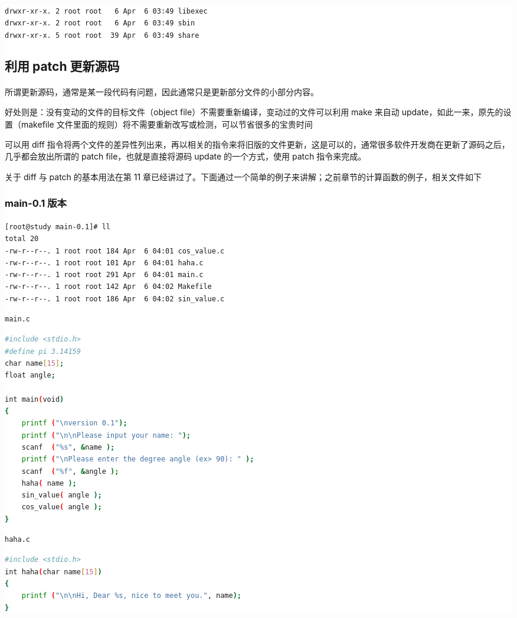 ```bash
drwxr-xr-x. 2 root root   6 Apr  6 03:49 libexec
drwxr-xr-x. 2 root root   6 Apr  6 03:49 sbin
drwxr-xr-x. 5 root root  39 Apr  6 03:49 share
```

## 利用 patch 更新源码

所谓更新源码，通常是某一段代码有问题，因此通常只是更新部分文件的小部分内容。

好处则是：没有变动的文件的目标文件（object file）不需要重新编译，变动过的文件可以利用 make 来自动 update，如此一来，原先的设置（makefile 文件里面的规则）将不需要重新改写或检测，可以节省很多的宝贵时间

可以用 diff 指令将两个文件的差异性列出来，再以相关的指令来将旧版的文件更新，这是可以的，通常很多软件开发商在更新了源码之后，几乎都会放出所谓的 patch file，也就是直接将源码 update 的一个方式，使用 patch 指令来完成。

关于 diff 与 patch 的基本用法在第 11 章已经讲过了。下面通过一个简单的例子来讲解；之前章节的计算函数的例子，相关文件如下

### main-0.1 版本

```bash
[root@study main-0.1]# ll
total 20
-rw-r--r--. 1 root root 184 Apr  6 04:01 cos_value.c
-rw-r--r--. 1 root root 101 Apr  6 04:01 haha.c
-rw-r--r--. 1 root root 291 Apr  6 04:01 main.c
-rw-r--r--. 1 root root 142 Apr  6 04:02 Makefile
-rw-r--r--. 1 root root 186 Apr  6 04:02 sin_value.c
```



`main.c`

```bash
#include <stdio.h>
#define pi 3.14159
char name[15];
float angle;

int main(void)
{
	printf ("\nversion 0.1");
	printf ("\n\nPlease input your name: ");
	scanf  ("%s", &name );
	printf ("\nPlease enter the degree angle (ex> 90): " );
	scanf  ("%f", &angle );
	haha( name );
	sin_value( angle );
	cos_value( angle );
}
```

`haha.c`

```bash
#include <stdio.h>
int haha(char name[15])
{
	printf ("\n\nHi, Dear %s, nice to meet you.", name);
}
```
